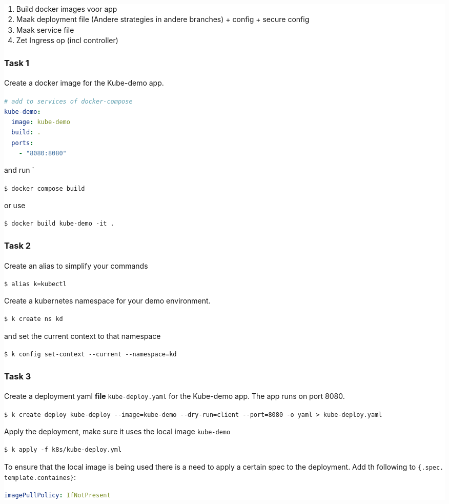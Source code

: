 1. Build docker images voor app 
2. Maak deployment file (Andere strategies in andere branches) + config + secure config
3. Maak service file
4. Zet Ingress op (incl controller)

### Task 1
Create a docker image for the Kube-demo app. 

```yaml
# add to services of docker-compose
kube-demo:
  image: kube-demo
  build: .
  ports:
    - "8080:8080"
```
and run `
```shell
$ docker compose build
``` 
or use 
```shell
$ docker build kube-demo -it .
```

### Task 2
Create an alias to simplify your commands

```shell
$ alias k=kubectl
```

Create a kubernetes namespace for your demo environment.

```shell
$ k create ns kd
```

and set the current context to that namespace
```shell
$ k config set-context --current --namespace=kd
```
### Task 3 
Create a deployment yaml **file** `kube-deploy.yaml` for the Kube-demo app.
The app runs on port 8080.

```shell
$ k create deploy kube-deploy --image=kube-demo --dry-run=client --port=8080 -o yaml > kube-deploy.yaml
```

Apply the deployment, make sure it uses the local image `kube-demo`

```shell
$ k apply -f k8s/kube-deploy.yml
```
To ensure that the local image is being used there is a need to apply a certain spec to the deployment.
Add th following to `{.spec.template.containes}`:
```yaml
imagePullPolicy: IfNotPresent
```
